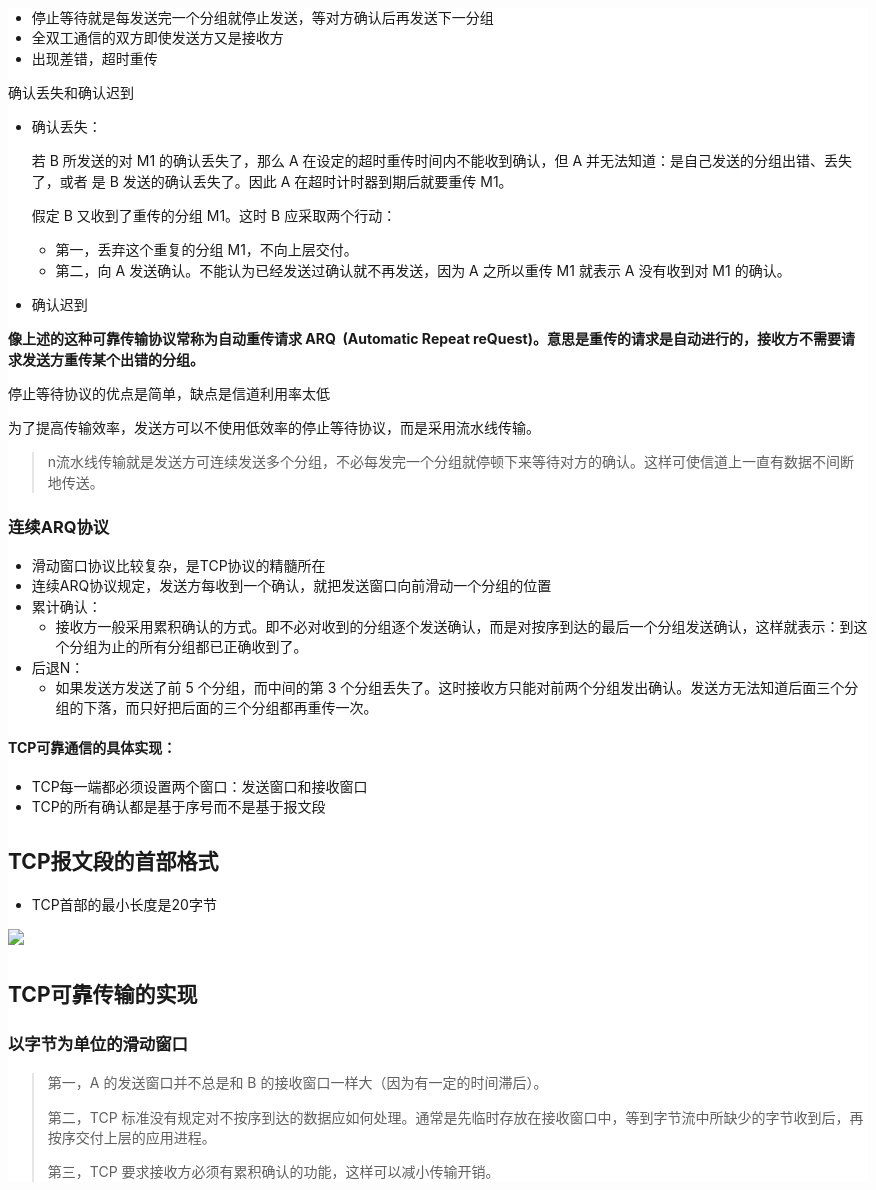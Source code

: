 * 停止等待就是每发送完一个分组就停止发送，等对方确认后再发送下一分组
* 全双工通信的双方即使发送方又是接收方
* 出现差错，超时重传

确认丢失和确认迟到

* 确认丢失：

  若 B 所发送的对 M1 的确认丢失了，那么 A 在设定的超时重传时间内不能收到确认，但 A 并无法知道：是自己发送的分组出错、丢失了，或者 是 B 发送的确认丢失了。因此 A 在超时计时器到期后就要重传 M1。

  假定 B 又收到了重传的分组 M1。这时 B 应采取两个行动：

  * 第一，丢弃这个重复的分组 M1，不向上层交付。
  * 第二，向 A 发送确认。不能认为已经发送过确认就不再发送，因为 A 之所以重传 M1 就表示 A 没有收到对 M1 的确认。

* 确认迟到

**像上述的这种可靠传输协议常称为自动重传请求 ARQ  (Automatic Repeat reQuest)。意思是重传的请求是自动进行的，接收方不需要请求发送方重传某个出错的分组。**

停止等待协议的优点是简单，缺点是信道利用率太低

为了提高传输效率，发送方可以不使用低效率的停止等待协议，而是采用流水线传输。 

> n流水线传输就是发送方可连续发送多个分组，不必每发完一个分组就停顿下来等待对方的确认。这样可使信道上一直有数据不间断地传送。

### 连续ARQ协议

* 滑动窗口协议比较复杂，是TCP协议的精髓所在
* 连续ARQ协议规定，发送方每收到一个确认，就把发送窗口向前滑动一个分组的位置
* 累计确认：
  * 接收方一般采用累积确认的方式。即不必对收到的分组逐个发送确认，而是对按序到达的最后一个分组发送确认，这样就表示：到这个分组为止的所有分组都已正确收到了。 
* 后退N：
  * 如果发送方发送了前 5 个分组，而中间的第 3 个分组丢失了。这时接收方只能对前两个分组发出确认。发送方无法知道后面三个分组的下落，而只好把后面的三个分组都再重传一次。 

#### TCP可靠通信的具体实现：

* TCP每一端都必须设置两个窗口：发送窗口和接收窗口
* TCP的所有确认都是基于序号而不是基于报文段

## TCP报文段的首部格式

* TCP首部的最小长度是20字节

![](http://wx3.sinaimg.cn/mw690/0060lm7Tly1fsml0brgnmj30h50bh3z5.jpg)



## TCP可靠传输的实现

### 以字节为单位的滑动窗口

> 第一，A 的发送窗口并不总是和 B 的接收窗口一样大（因为有一定的时间滞后）。
>
> 第二，TCP 标准没有规定对不按序到达的数据应如何处理。通常是先临时存放在接收窗口中，等到字节流中所缺少的字节收到后，再按序交付上层的应用进程。
>
> 第三，TCP 要求接收方必须有累积确认的功能，这样可以减小传输开销。  
